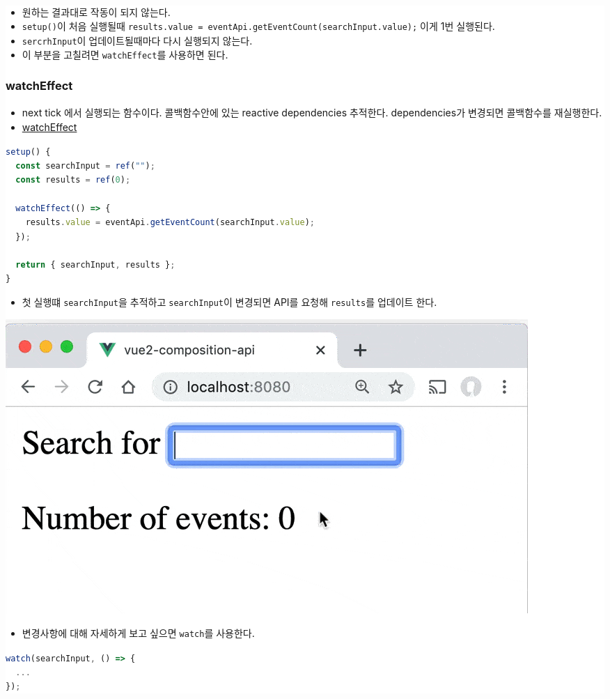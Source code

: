 
- 원하는 결과대로 작동이 되지 않는다.
- `setup()`이 처음 실행될때 `results.value = eventApi.getEventCount(searchInput.value);` 이게 1번 실행된다.
- `sercrhInput`이 업데이트될때마다 다시 실행되지 않는다.
- 이 부분을 고칠려면 `watchEffect`를 사용하면 된다.

### watchEffect

- next tick 에서 실행되는 함수이다. 콜백함수안에 있는 reactive dependencies 추적한다. dependencies가 변경되면 콜백함수를 재실행한다.
- [watchEffect](https://medium.com/better-programming/using-vue-watcheffect-to-track-reactive-dependencies-7c99d76304e7)

```javascript
setup() {
  const searchInput = ref("");
  const results = ref(0);

  watchEffect(() => {
    results.value = eventApi.getEventCount(searchInput.value);
  });

  return { searchInput, results };
}
```

- 첫 실행떄 `searchInput`을 추적하고 `searchInput`이 변경되면 API를 요청해 `results`를 업데이트 한다.

![watch2](images/2020-10-29-vue3-composition-api-3/watch-2.gif)

- 변경사항에 대해 자세하게 보고 싶으면 `watch`를 사용한다.

```javascript
watch(searchInput, () => {
  ...
});
```
